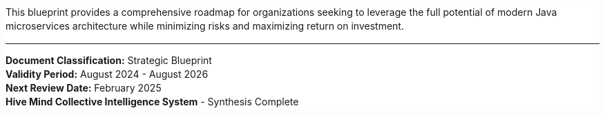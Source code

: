 This blueprint provides a comprehensive roadmap for organizations seeking to leverage the full potential of modern Java microservices architecture while minimizing risks and maximizing return on investment.

---

**Document Classification:** Strategic Blueprint  
**Validity Period:** August 2024 - August 2026  
**Next Review Date:** February 2025  
**Hive Mind Collective Intelligence System** - Synthesis Complete